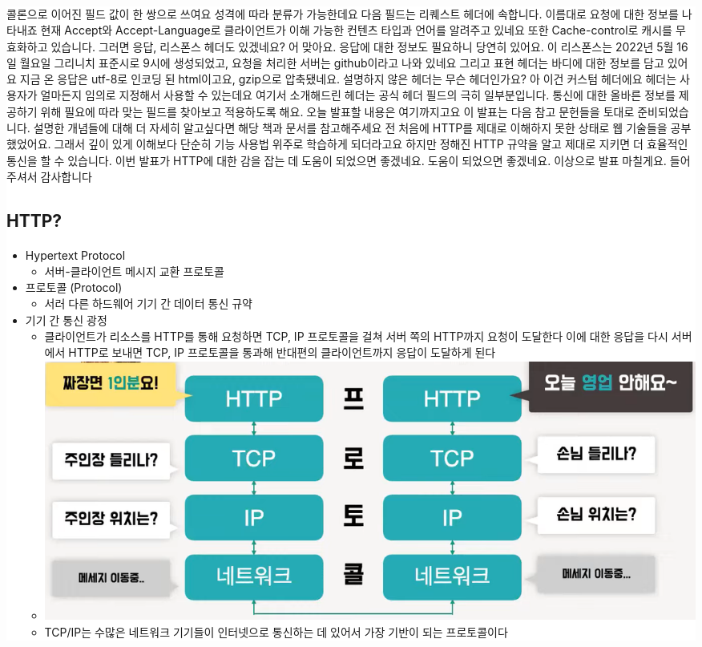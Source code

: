 콜론으로 이어진 필드 값이 한 쌍으로 쓰여요
성격에 따라 분류가 가능한데요
다음 필드는 리퀘스트 헤더에 속합니다.
이름대로 요청에 대한 정보를 나타내죠
현재 Accept와 Accept-Language로
클라이언트가 이해 가능한 컨텐츠 타입과 언어를 알려주고 있네요
또한 Cache-control로 캐시를 무효화하고 있습니다.
그러면 응답, 리스폰스 헤더도 있겠네요?
어 맞아요. 응답에 대한 정보도 필요하니 당연히 있어요.
이 리스폰스는 2022년 5월 16일 월요일
그리니치 표준시로 9시에 생성되었고,
요청을 처리한 서버는 github이라고 나와 있네요
그리고 표현 헤더는 바디에 대한 정보를 담고 있어요
지금 온 응답은 utf-8로 인코딩 된 html이고요, gzip으로 압축됐네요.
설명하지 않은 헤더는 무슨 헤더인가요?
아 이건 커스텀 헤더에요
헤더는 사용자가 얼마든지 임의로 지정해서 사용할 수 있는데요
여기서 소개해드린 헤더는 공식 헤더 필드의 극히 일부분입니다.
통신에 대한 올바른 정보를 제공하기 위해
필요에 따라 맞는 필드를 찾아보고 적용하도록 해요.
오늘 발표할 내용은 여기까지고요
이 발표는 다음 참고 문헌들을 토대로 준비되었습니다.
설명한 개념들에 대해 더 자세히 알고싶다면
해당 책과 문서를 참고해주세요
전 처음에 HTTP를 제대로 이해하지 못한 상태로 웹 기술들을 공부했었어요.
그래서 깊이 있게 이해보다 단순히 기능 사용법 위주로 학습하게 되더라고요
하지만 정해진 HTTP 규약을 알고
제대로 지키면 더 효율적인 통신을 할 수 있습니다.
이번 발표가 HTTP에 대한 감을 잡는 데 도움이 되었으면 좋겠네요.
도움이 되었으면 좋겠네요.
이상으로 발표 마칠게요. 들어주셔서 감사합니다


## HTTP?
+ Hypertext Protocol
  + 서버-클라이언트 메시지 교환 프로토콜 
+ 프로토콜 (Protocol)
  + 서러 다른 하드웨어 기기 간 데이터 통신 규약 
+ 기기 간 통신 광정
  + 클라이언트가 리소스를 HTTP를 통해 요청하면 TCP, IP 프로토콜을 걸쳐 서버 쪽의 HTTP까지 요청이 도달한다 이에 대한 응답을 다시 서버에서 HTTP로 보내면 TCP, IP 프로토콜을 통과해 반대편의 클라이언트까지 응답이 도달하게 된다
  + ![img.png](../../../assets/img/elegant-tekotok/HUNCH-SUMMER-HTTP.png)
  + TCP/IP는 수많은 네트워크 기기들이 인터넷으로 통신하는 데 있어서 가장 기반이 되는 프로토콜이다
